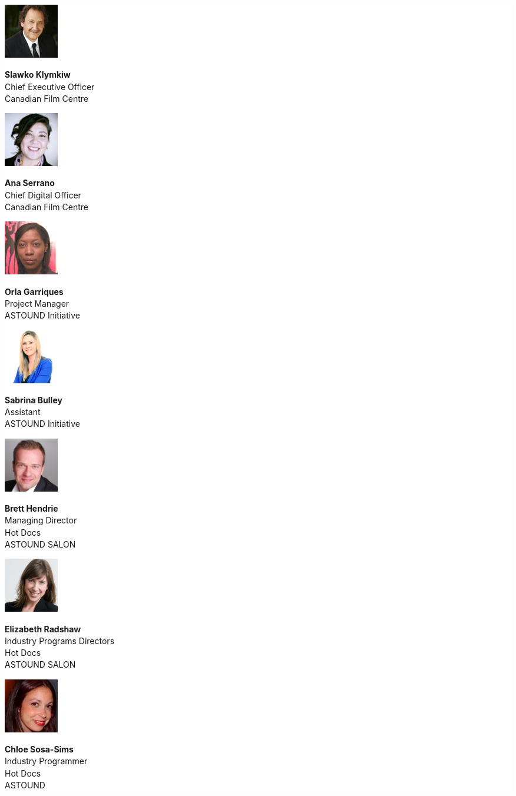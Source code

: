 <div class="row-fluid"><div class="span3"><div class="ppl-lead-cfc"><div class="pplface"><img class="pplface" alt="" src="/css/images/slawko.jpg" /></div><p class="info"><strong>Slawko Klymkiw</strong><br />Chief Executive Officer<br />Canadian Film Centre</p></div></div><div class="span3"><div class="ppl-lead-cfc"><div class="pplface"><img class="pplface" src="/css/images/aserrano.jpg" width="90" height="90" /><br /><a class="linkedin" href="http://ca.linkedin.com/pub/ana-serrano/0/46/1ba" target="_blank"></a><a class="twitter" href="https://twitter.com/acserrano" target="_blank"></a></div><p class="info"><strong>Ana Serrano</strong><br />Chief Digital Officer<br />Canadian Film Centre</p></div></div><div class="span3"><div class="ppl-lead-cfc"><div class="pplface"><img class="pplface" src="/css/images/orla.jpg" width="90" height="90" /><br /><a class="linkedin" href="http://ca.linkedin.com/pub/orla-garriques/26/b3a/136" target="_blank"></a></div><p class="info"><strong>Orla Garriques</strong><br />Project Manager<br />ASTOUND Initiative</p></div></div><div class="span3"><div class="ppl-lead-cfc"><div class="pplface"><img class="pplface" src="/css/images/sabrina.jpg" width="90" height="90" /><br /><a class="linkedin" href="http://ca.linkedin.com/in/sbulley" target="_blank"></a></div><p class="info"><strong>Sabrina Bulley</strong><br />Assistant<br />ASTOUND Initiative</p></div></div></div><div class="row-fluid"><div class="span3"><div class="ppl-lead-hd"><div class="pplface"><img class="pplface" src="/css/images/brett.jpg" width="90" height="90" /><br /><a class="linkedin" href="http://ca.linkedin.com/pub/brett-hendrie/3/4b7/5b3" target="_blank"></a></div><p class="info"><strong>Brett Hendrie</strong><br />Managing Director<br />Hot Docs<br />ASTOUND SALON</p></div></div><div class="span3"><div class="ppl-lead-hd"><div class="pplface"><img class="pplface" src="/css/images/radshaw.jpg" width="90" height="90" /><br /><a class="linkedin" href="http://ca.linkedin.com/pub/elizabeth-radshaw/2/a51/657" target="_blank"></a></div><p class="info"><strong>Elizabeth Radshaw</strong><br />Industry Programs Directors<br />Hot Docs<br />ASTOUND SALON</p></div></div><div class="span3"><div class="ppl-lead-hd"><div class="pplface"><img class="pplface" src="/css/images/sosa.jpg" width="90" height="90" /><br /><a class="linkedin" href="http://ca.linkedin.com/pub/chloe-sosa-sims/35/1b6/136" target="_blank"></a></div><p class="info"><strong>Chloe Sosa-Sims</strong><br />Industry Programmer<br />Hot Docs<br />ASTOUND